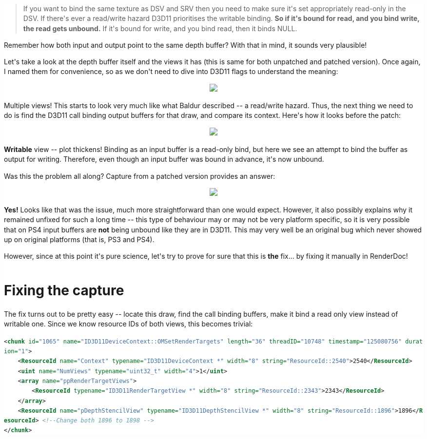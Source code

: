> If you want to bind the same texture as DSV and SRV then you need to make sure it's set appropriately read-only in the DSV.
> If there's ever a read/write hazard D3D11 prioritises the writable binding. **So if it's bound for read, and you bind write, the read gets unbound.**
> If it's bound for write, and you bind read, then it binds NULL.

Remember how both input and output point to the same depth buffer? With that in mind, it sounds very plausible!

Let's take a look at the depth buffer itself and the views it has (this is same for both unpatched and patched version).
Once again, I named them for convenience, so as we don't need to dive into D3D11 flags to understand the meaning:

<p align="center">
<img src="{{ "/assets/img/posts/y0-lighting/y0-depths.jpg" | relative_url }}">
</p>

Multiple views! This starts to look very much like what Baldur described -- a read/write hazard.
Thus, the next thing we need to do is find the D3D11 call binding output buffers for that draw,
and compare its context. Here's how it looks before the patch:

<p align="center">
<img src="{{ "/assets/img/posts/y0-lighting/y0-writable-depth.jpg" | relative_url }}">
</p>

**Writable** view -- plot thickens! Binding as an input buffer is a read-only bind, but here we see an attempt to bind the buffer as output for writing.
Therefore, even though an input buffer was bound in advance, it's now unbound.

Was this the problem all along? Capture from a patched version provides an answer:

<p align="center">
<img src="{{ "/assets/img/posts/y0-lighting/y0-readonly-depth.jpg" | relative_url }}">
</p>

**Yes!** Looks like that was the issue, much more straightforward than one would expect.
However, it also possibly explains why it remained unfixed for such a long time -- this type of behaviour may or may not be very platform specific,
so it is very possible that on PS4 input buffers are **not** being unbound like they are in D3D11.
This may very well be an original bug which never showed up on original platforms (that is, PS3 and PS4).

However, since at this point it's pure science, let's try to prove for sure that this is **the** fix... by fixing it manually in RenderDoc!

Fixing the capture
==================

The fix turns out to be pretty easy -- locate this draw, find the call binding buffers, make it bind a read only view instead of writable one.
Since we know resource IDs of both views, this becomes trivial:

```xml
<chunk id="1065" name="ID3D11DeviceContext::OMSetRenderTargets" length="36" threadID="10748" timestamp="125080756" duration="1">
    <ResourceId name="Context" typename="ID3D11DeviceContext *" width="8" string="ResourceId::2540">2540</ResourceId>
    <uint name="NumViews" typename="uint32_t" width="4">1</uint>
    <array name="ppRenderTargetViews">
        <ResourceId typename="ID3D11RenderTargetView *" width="8" string="ResourceId::2343">2343</ResourceId>
    </array>
    <ResourceId name="pDepthStencilView" typename="ID3D11DepthStencilView *" width="8" string="ResourceId::1896">1896</ResourceId> <!--Change both 1896 to 1898 -->
</chunk>
```
